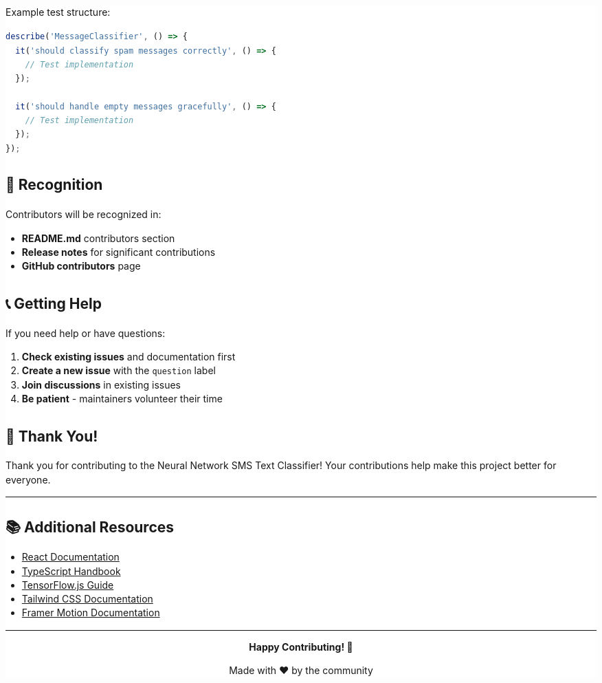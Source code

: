 Example test structure:

```typescript
describe('MessageClassifier', () => {
  it('should classify spam messages correctly', () => {
    // Test implementation
  });

  it('should handle empty messages gracefully', () => {
    // Test implementation
  });
});
```

## 🌟 Recognition

Contributors will be recognized in:

- **README.md** contributors section
- **Release notes** for significant contributions
- **GitHub contributors** page

## 📞 Getting Help

If you need help or have questions:

1. **Check existing issues** and documentation first
2. **Create a new issue** with the `question` label
3. **Join discussions** in existing issues
4. **Be patient** - maintainers volunteer their time

## 🎉 Thank You!

Thank you for contributing to the Neural Network SMS Text Classifier! Your contributions help make this project better for everyone.

---

## 📚 Additional Resources

- [React Documentation](https://react.dev/)
- [TypeScript Handbook](https://www.typescriptlang.org/docs/)
- [TensorFlow.js Guide](https://www.tensorflow.org/js)
- [Tailwind CSS Documentation](https://tailwindcss.com/docs)
- [Framer Motion Documentation](https://www.framer.com/motion/)

---

<div align="center">

**Happy Contributing! 🚀**

Made with ❤️ by the community

</div>